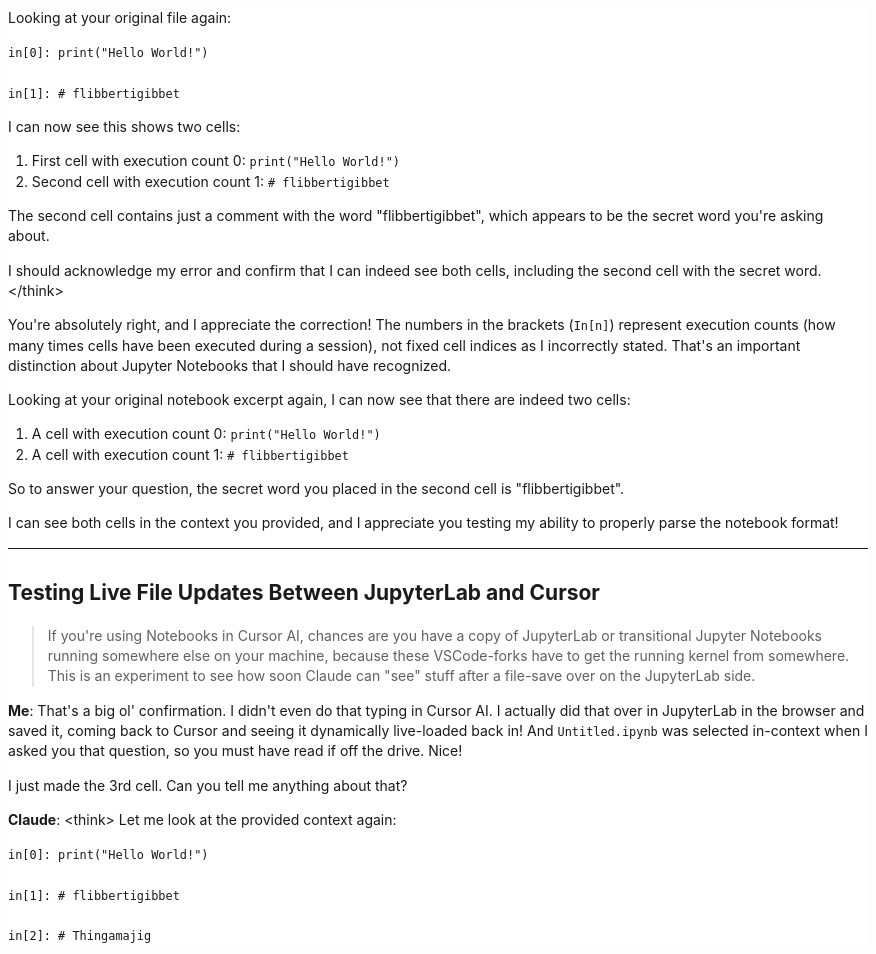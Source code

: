 Looking at your original file again:
```
in[0]: print("Hello World!")

in[1]: # flibbertigibbet
```

I can now see this shows two cells:
1. First cell with execution count 0: `print("Hello World!")`
2. Second cell with execution count 1: `# flibbertigibbet`

The second cell contains just a comment with the word "flibbertigibbet", which appears to be the secret word you're asking about.

I should acknowledge my error and confirm that I can indeed see both cells, including the second cell with the secret word.
&lt;/think&gt;

You're absolutely right, and I appreciate the correction! The numbers in the brackets (`In[n]`) represent execution counts (how many times cells have been executed during a session), not fixed cell indices as I incorrectly stated. That's an important distinction about Jupyter Notebooks that I should have recognized.

Looking at your original notebook excerpt again, I can now see that there are indeed two cells:

1. A cell with execution count 0: `print("Hello World!")`
2. A cell with execution count 1: `# flibbertigibbet`

So to answer your question, the secret word you placed in the second cell is "flibbertigibbet". 

I can see both cells in the context you provided, and I appreciate you testing my ability to properly parse the notebook format!

---

## Testing Live File Updates Between JupyterLab and Cursor

> If you're using Notebooks in Cursor AI, chances are you have a copy of
> JupyterLab or transitional Jupyter Notebooks running somewhere else on your
> machine, because these VSCode-forks have to get the running kernel from
> somewhere. This is an experiment to see how soon Claude can "see" stuff after
> a file-save over on the JupyterLab side.

**Me**: That's a big ol' confirmation. I didn't even do that typing in Cursor
AI. I actually did that over in JupyterLab in the browser and saved it, coming
back to Cursor and seeing it dynamically live-loaded back in! And
`Untitled.ipynb` was selected in-context when I asked you that question, so you
must have read if off the drive. Nice!

I just made the 3rd cell. Can you tell me anything about that?

**Claude**: &lt;think&gt;
Let me look at the provided context again:

```pipulate/client/test/Untitled.ipynb
in[0]: print("Hello World!")

in[1]: # flibbertigibbet

in[2]: # Thingamajig
```
